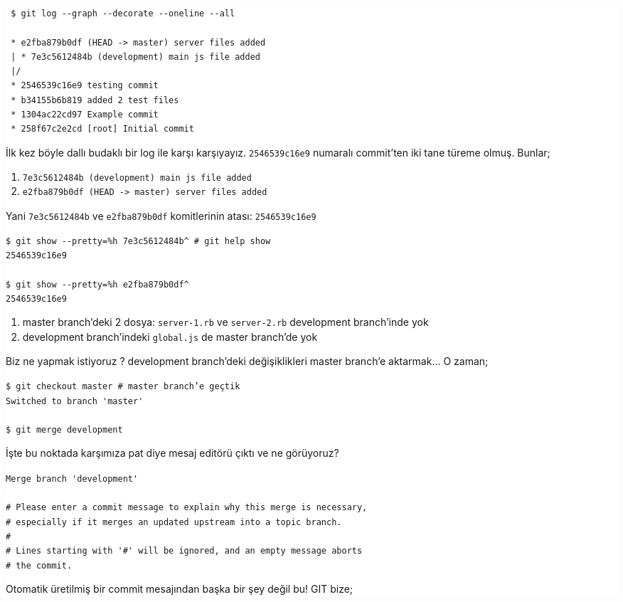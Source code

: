      $ git log --graph --decorate --oneline --all
     
     * e2fba879b0df (HEAD -> master) server files added
     | * 7e3c5612484b (development) main js file added
     |/  
     * 2546539c16e9 testing commit
     * b34155b6b819 added 2 test files
     * 1304ac22cd97 Example commit
     * 258f67c2e2cd [root] Initial commit

İlk kez böyle dallı budaklı bir log ile karşı karşıyayız. `2546539c16e9`
numaralı commit’ten iki tane türeme olmuş. Bunlar;

1. `7e3c5612484b (development) main js file added`
1. `e2fba879b0df (HEAD -> master) server files added`

Yani `7e3c5612484b` ve `e2fba879b0df` komitlerinin atası: `2546539c16e9`

    $ git show --pretty=%h 7e3c5612484b^ # git help show
    2546539c16e9
    
    $ git show --pretty=%h e2fba879b0df^
    2546539c16e9

1. master branch’deki 2 dosya: `server-1.rb` ve `server-2.rb` development
branch’inde yok
1. development branch’indeki `global.js` de master branch’de yok

Biz ne yapmak istiyoruz ? development branch’deki değişiklikleri master
branch’e aktarmak... O zaman;

    $ git checkout master # master branch’e geçtik
    Switched to branch 'master'
    
    $ git merge development

İşte bu noktada karşımıza pat diye mesaj editörü çıktı ve ne görüyoruz?

    Merge branch 'development'

    # Please enter a commit message to explain why this merge is necessary,
    # especially if it merges an updated upstream into a topic branch.
    #
    # Lines starting with '#' will be ignored, and an empty message aborts
    # the commit.

Otomatik üretilmiş bir commit mesajından başka bir şey değil bu! GIT bize;


[1]: https://www.flickr.com/photos/44337451@N00/4381924568/sizes/l/
[2]: https://www.flickr.com/photos/44337451@N00/
[3]: ../bolum-01/temel-konfigurasyon-ogeleri.md#core-editor